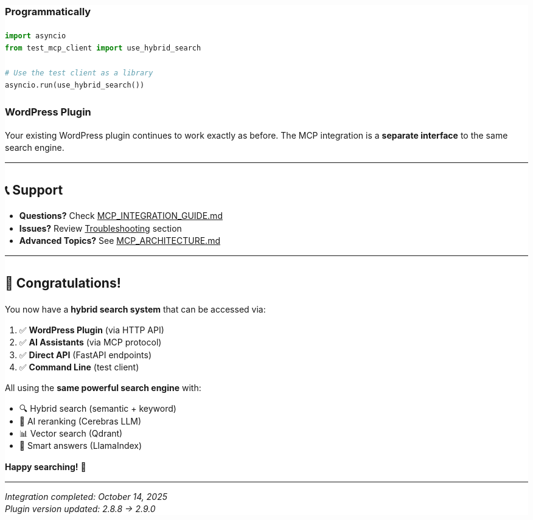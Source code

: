 ### Programmatically
```python
import asyncio
from test_mcp_client import use_hybrid_search

# Use the test client as a library
asyncio.run(use_hybrid_search())
```

### WordPress Plugin
Your existing WordPress plugin continues to work exactly as before. The MCP integration is a **separate interface** to the same search engine.

---

## 📞 Support

- **Questions?** Check [MCP_INTEGRATION_GUIDE.md](MCP_INTEGRATION_GUIDE.md)
- **Issues?** Review [Troubleshooting](#-troubleshooting) section
- **Advanced Topics?** See [MCP_ARCHITECTURE.md](MCP_ARCHITECTURE.md)

---

## 🎉 Congratulations!

You now have a **hybrid search system** that can be accessed via:

1. ✅ **WordPress Plugin** (via HTTP API)
2. ✅ **AI Assistants** (via MCP protocol)
3. ✅ **Direct API** (FastAPI endpoints)
4. ✅ **Command Line** (test client)

All using the **same powerful search engine** with:
- 🔍 Hybrid search (semantic + keyword)
- 🤖 AI reranking (Cerebras LLM)
- 📊 Vector search (Qdrant)
- 🧠 Smart answers (LlamaIndex)

**Happy searching!** 🚀

---

*Integration completed: October 14, 2025*  
*Plugin version updated: 2.8.8 → 2.9.0*

